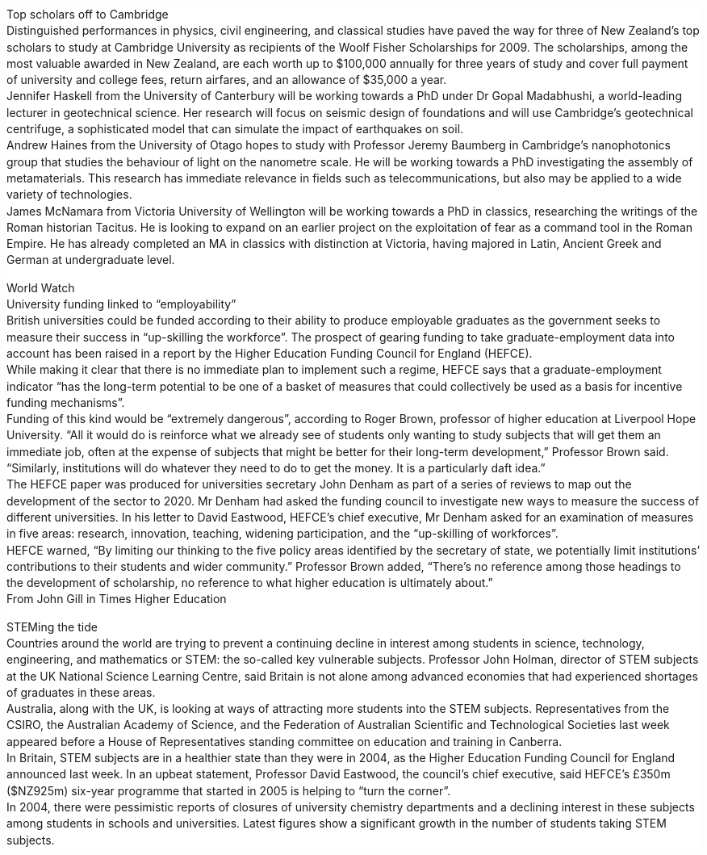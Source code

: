 Top scholars off to Cambridge  
Distinguished performances in physics, civil engineering, and classical studies have paved the way for three of New Zealand’s top scholars to study at Cambridge University as recipients of the Woolf Fisher Scholarships for 2009. The scholarships, among the most valuable awarded in New Zealand, are each worth up to $100,000 annually for three years of study and cover full payment of university and college fees, return airfares, and an allowance of $35,000 a year.  
Jennifer Haskell from the University of Canterbury will be working towards a PhD under Dr Gopal Madabhushi, a world-leading lecturer in geotechnical science. Her research will focus on seismic design of foundations and will use Cambridge’s geotechnical centrifuge, a sophisticated model that can simulate the impact of earthquakes on soil.  
Andrew Haines from the University of Otago hopes to study with Professor Jeremy Baumberg in Cambridge’s nanophotonics group that studies the behaviour of light on the nanometre scale. He will be working towards a PhD investigating the assembly of metamaterials. This research has immediate relevance in fields such as telecommunications, but also may be applied to a wide variety of technologies.  
James McNamara from Victoria University of Wellington will be working towards a PhD in classics, researching the writings of the Roman historian Tacitus. He is looking to expand on an earlier project on the exploitation of fear as a command tool in the Roman Empire. He has already completed an MA in classics with distinction at Victoria, having majored in Latin, Ancient Greek and German at undergraduate level.

World Watch  
University funding linked to “employability”  
British universities could be funded according to their ability to produce employable graduates as the government seeks to measure their success in “up-skilling the workforce”. The prospect of gearing funding to take graduate-employment data into account has been raised in a report by the Higher Education Funding Council for England (HEFCE).  
While making it clear that there is no immediate plan to implement such a regime, HEFCE says that a graduate-employment indicator “has the long-term potential to be one of a basket of measures that could collectively be used as a basis for incentive funding mechanisms”.  
Funding of this kind would be “extremely dangerous”, according to Roger Brown, professor of higher education at Liverpool Hope University. “All it would do is reinforce what we already see of students only wanting to study subjects that will get them an immediate job, often at the expense of subjects that might be better for their long-term development,” Professor Brown said. “Similarly, institutions will do whatever they need to do to get the money. It is a particularly daft idea.”  
The HEFCE paper was produced for universities secretary John Denham as part of a series of reviews to map out the development of the sector to 2020. Mr Denham had asked the funding council to investigate new ways to measure the success of different universities. In his letter to David Eastwood, HEFCE’s chief executive, Mr Denham asked for an examination of measures in five areas: research, innovation, teaching, widening participation, and the “up-skilling of workforces”.  
HEFCE warned, “By limiting our thinking to the five policy areas identified by the secretary of state, we potentially limit institutions’ contributions to their students and wider community.” Professor Brown added, “There’s no reference among those headings to the development of scholarship, no reference to what higher education is ultimately about.”  
From John Gill in Times Higher Education

STEMing the tide  
Countries around the world are trying to prevent a continuing decline in interest among students in science, technology, engineering, and mathematics or STEM: the so-called key vulnerable subjects. Professor John Holman, director of STEM subjects at the UK National Science Learning Centre, said Britain is not alone among advanced economies that had experienced shortages of graduates in these areas.  
Australia, along with the UK, is looking at ways of attracting more students into the STEM subjects. Representatives from the CSIRO, the Australian Academy of Science, and the Federation of Australian Scientific and Technological Societies last week appeared before a House of Representatives standing committee on education and training in Canberra.  
In Britain, STEM subjects are in a healthier state than they were in 2004, as the Higher Education Funding Council for England announced last week. In an upbeat statement, Professor David Eastwood, the council’s chief executive, said HEFCE’s £350m ($NZ925m) six-year programme that started in 2005 is helping to “turn the corner”.  
In 2004, there were pessimistic reports of closures of university chemistry departments and a declining interest in these subjects among students in schools and universities. Latest figures show a significant growth in the number of students taking STEM subjects.  